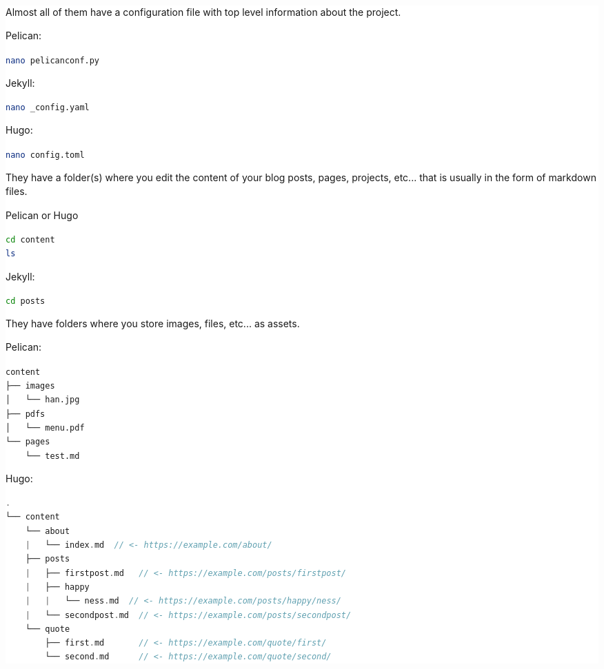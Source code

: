 Almost all of them have a configuration file with top level information about the project.

Pelican:

```bash
nano pelicanconf.py
```

Jekyll:

```bash
nano _config.yaml
```

Hugo:

```bash
nano config.toml
```

They have a folder(s) where you edit the content of your blog posts, pages, projects, etc... that is usually in the form of markdown files.

Pelican or Hugo

```bash
cd content
ls
```

Jekyll:

```bash
cd posts
```

They have folders where you store images, files, etc... as assets.

Pelican:

```python3
content
├── images
│   └── han.jpg
├── pdfs
│   └── menu.pdf
└── pages
    └── test.md
```

Hugo:

```go
.
└── content
    └── about
    |   └── index.md  // <- https://example.com/about/
    ├── posts
    |   ├── firstpost.md   // <- https://example.com/posts/firstpost/
    |   ├── happy
    |   |   └── ness.md  // <- https://example.com/posts/happy/ness/
    |   └── secondpost.md  // <- https://example.com/posts/secondpost/
    └── quote
        ├── first.md       // <- https://example.com/quote/first/
        └── second.md      // <- https://example.com/quote/second/
```
